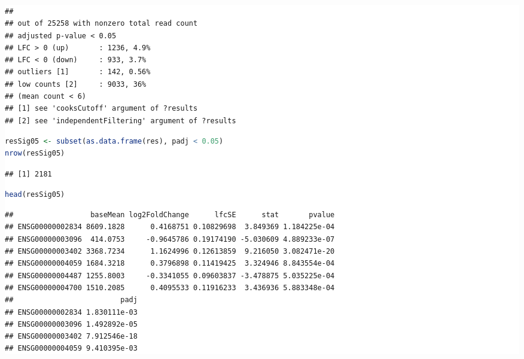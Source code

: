     ## 
    ## out of 25258 with nonzero total read count
    ## adjusted p-value < 0.05
    ## LFC > 0 (up)       : 1236, 4.9%
    ## LFC < 0 (down)     : 933, 3.7%
    ## outliers [1]       : 142, 0.56%
    ## low counts [2]     : 9033, 36%
    ## (mean count < 6)
    ## [1] see 'cooksCutoff' argument of ?results
    ## [2] see 'independentFiltering' argument of ?results

``` r
resSig05 <- subset(as.data.frame(res), padj < 0.05)
nrow(resSig05)
```

    ## [1] 2181

``` r
head(resSig05)
```

    ##                  baseMean log2FoldChange      lfcSE      stat       pvalue
    ## ENSG00000002834 8609.1828      0.4168751 0.10829698  3.849369 1.184225e-04
    ## ENSG00000003096  414.0753     -0.9645786 0.19174190 -5.030609 4.889233e-07
    ## ENSG00000003402 3368.7234      1.1624996 0.12613859  9.216050 3.082471e-20
    ## ENSG00000004059 1684.3218      0.3796898 0.11419425  3.324946 8.843554e-04
    ## ENSG00000004487 1255.8003     -0.3341055 0.09603837 -3.478875 5.035225e-04
    ## ENSG00000004700 1510.2085      0.4095533 0.11916233  3.436936 5.883348e-04
    ##                         padj
    ## ENSG00000002834 1.830111e-03
    ## ENSG00000003096 1.492892e-05
    ## ENSG00000003402 7.912546e-18
    ## ENSG00000004059 9.410395e-03